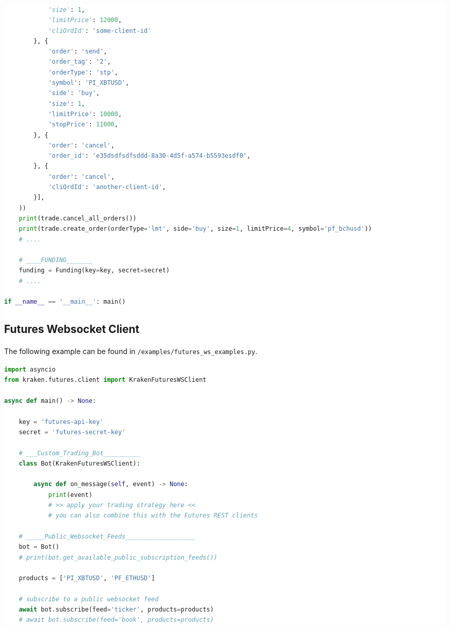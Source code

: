 ```python
            'size': 1,
            'limitPrice': 12000,
            'cliOrdId': 'some-client-id'
        }, {
            'order': 'send',
            'order_tag': '2',
            'orderType': 'stp',
            'symbol': 'PI_XBTUSD',
            'side': 'buy',
            'size': 1,
            'limitPrice': 10000,
            'stopPrice': 11000,
        }, {
            'order': 'cancel',
            'order_id': 'e35dsdfsdfsddd-8a30-4d5f-a574-b5593esdf0',
        }, {
            'order': 'cancel',
            'cliOrdId': 'another-client-id',
        }],
    ))
    print(trade.cancel_all_orders())
    print(trade.create_order(orderType='lmt', side='buy', size=1, limitPrice=4, symbol='pf_bchusd'))
    # ....

    # ____FUNDING_______
    funding = Funding(key=key, secret=secret)
    # ....

if __name__ == '__main__': main()
```

<a name="futuresws"></a>

## Futures Websocket Client

The following example can be found in `/examples/futures_ws_examples.py`.

```python
import asyncio
from kraken.futures.client import KrakenFuturesWSClient

async def main() -> None:

    key = 'futures-api-key'
    secret = 'futures-secret-key'

    # ___Custom_Trading_Bot__________
    class Bot(KrakenFuturesWSClient):

        async def on_message(self, event) -> None:
            print(event)
            # >> apply your trading strategy here <<
            # you can also combine this with the Futures REST clients

    # _____Public_Websocket_Feeds___________________
    bot = Bot()
    # print(bot.get_available_public_subscription_feeds())

    products = ['PI_XBTUSD', 'PF_ETHUSD']

    # subscribe to a public websocket feed
    await bot.subscribe(feed='ticker', products=products)
    # await bot.subscribe(feed='book', products=products)
```